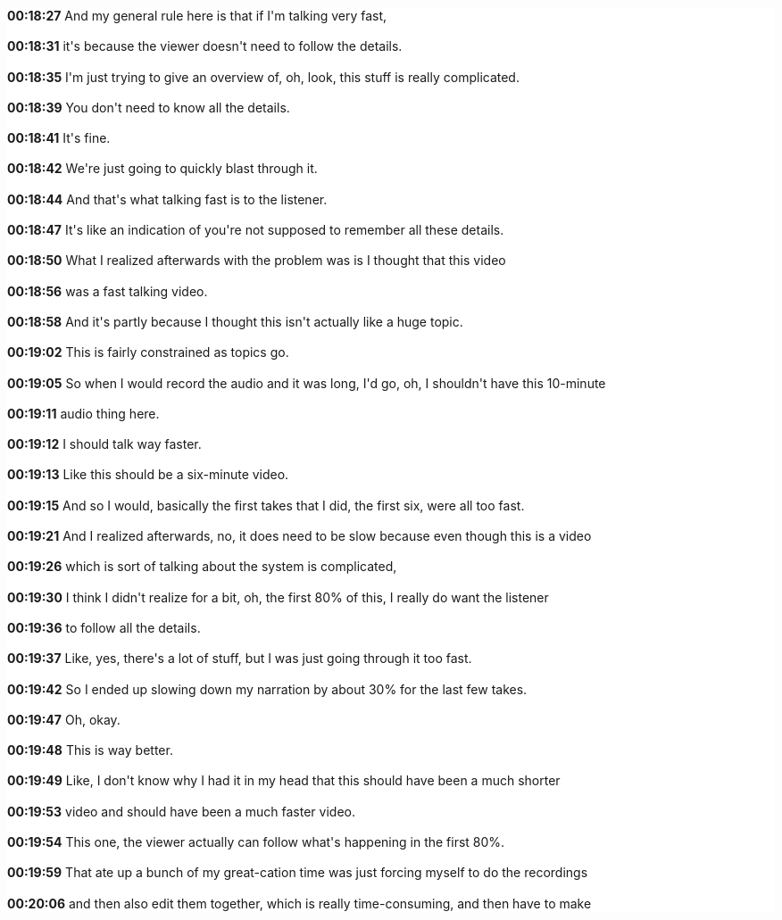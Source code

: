 **00:18:27** And my general rule here is that if I'm talking very fast,

**00:18:31** it's because the viewer doesn't need to follow the details.

**00:18:35** I'm just trying to give an overview of, oh, look, this stuff is really complicated.

**00:18:39** You don't need to know all the details.

**00:18:41** It's fine.

**00:18:42** We're just going to quickly blast through it.

**00:18:44** And that's what talking fast is to the listener.

**00:18:47** It's like an indication of you're not supposed to remember all these details.

**00:18:50** What I realized afterwards with the problem was is I thought that this video

**00:18:56** was a fast talking video.

**00:18:58** And it's partly because I thought this isn't actually like a huge topic.

**00:19:02** This is fairly constrained as topics go.

**00:19:05** So when I would record the audio and it was long, I'd go, oh, I shouldn't have this 10-minute

**00:19:11** audio thing here.

**00:19:12** I should talk way faster.

**00:19:13** Like this should be a six-minute video.

**00:19:15** And so I would, basically the first takes that I did, the first six, were all too fast.

**00:19:21** And I realized afterwards, no, it does need to be slow because even though this is a video

**00:19:26** which is sort of talking about the system is complicated,

**00:19:30** I think I didn't realize for a bit, oh, the first 80% of this, I really do want the listener

**00:19:36** to follow all the details.

**00:19:37** Like, yes, there's a lot of stuff, but I was just going through it too fast.

**00:19:42** So I ended up slowing down my narration by about 30% for the last few takes.

**00:19:47** Oh, okay.

**00:19:48** This is way better.

**00:19:49** Like, I don't know why I had it in my head that this should have been a much shorter

**00:19:53** video and should have been a much faster video.

**00:19:54** This one, the viewer actually can follow what's happening in the first 80%.

**00:19:59** That ate up a bunch of my great-cation time was just forcing myself to do the recordings

**00:20:06** and then also edit them together, which is really time-consuming, and then have to make
